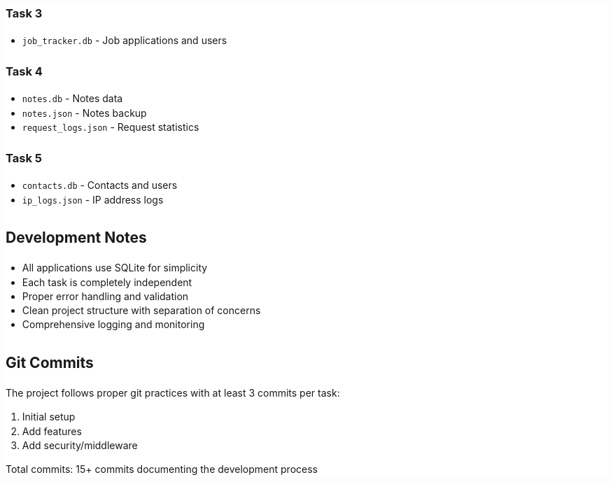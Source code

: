 ### Task 3
- `job_tracker.db` - Job applications and users

### Task 4
- `notes.db` - Notes data
- `notes.json` - Notes backup
- `request_logs.json` - Request statistics

### Task 5
- `contacts.db` - Contacts and users
- `ip_logs.json` - IP address logs

## Development Notes

- All applications use SQLite for simplicity
- Each task is completely independent
- Proper error handling and validation
- Clean project structure with separation of concerns
- Comprehensive logging and monitoring

## Git Commits

The project follows proper git practices with at least 3 commits per task:
1. Initial setup
2. Add features
3. Add security/middleware

Total commits: 15+ commits documenting the development process
